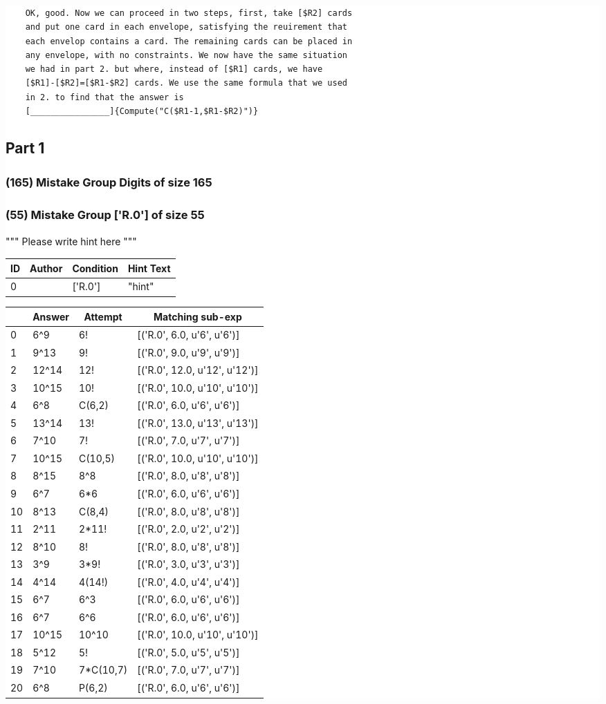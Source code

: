         OK, good. Now we can proceed in two steps, first, take [$R2] cards
        and put one card in each envelope, satisfying the reuirement that
        each envelop contains a card. The remaining cards can be placed in
        any envelope, with no constraints. We now have the same situation
        we had in part 2. but where, instead of [$R1] cards, we have
        [$R1]-[$R2]=[$R1-$R2] cards. We use the same formula that we used
        in 2. to find that the answer is
        [________________]{Compute("C($R1-1,$R1-$R2)")}





## Part 1

### (165) Mistake Group Digits of size 165




### (55) Mistake Group ['R.0'] of size 55
""" Please write hint here """

|ID	|Author	|Condition	|Hint Text|
|---|---|---|---|
|0|	|['R.0']	|"hint"	|

|	|Answer	|Attempt	|Matching sub-exp|
|---|---|---|---|
|0	|6^9	|6!	|[('R.0', 6.0, u'6', u'6')]	|
|1	|9^13	|9!	|[('R.0', 9.0, u'9', u'9')]	|
|2	|12^14	|12!	|[('R.0', 12.0, u'12', u'12')]	|
|3	|10^15	|10!	|[('R.0', 10.0, u'10', u'10')]	|
|4	|6^8	|C(6,2)	|[('R.0', 6.0, u'6', u'6')]	|
|5	|13^14	|13!	|[('R.0', 13.0, u'13', u'13')]	|
|6	|7^10	|7!	|[('R.0', 7.0, u'7', u'7')]	|
|7	|10^15	|C(10,5)	|[('R.0', 10.0, u'10', u'10')]	|
|8	|8^15	|8^8	|[('R.0', 8.0, u'8', u'8')]	|
|9	|6^7	|6*6	|[('R.0', 6.0, u'6', u'6')]	|
|10	|8^13	|C(8,4)	|[('R.0', 8.0, u'8', u'8')]	|
|11	|2^11	|2*11!	|[('R.0', 2.0, u'2', u'2')]	|
|12	|8^10	|8!	|[('R.0', 8.0, u'8', u'8')]	|
|13	|3^9	|3*9!	|[('R.0', 3.0, u'3', u'3')]	|
|14	|4^14	|4(14!)	|[('R.0', 4.0, u'4', u'4')]	|
|15	|6^7	|6^3	|[('R.0', 6.0, u'6', u'6')]	|
|16	|6^7	|6^6	|[('R.0', 6.0, u'6', u'6')]	|
|17	|10^15	|10^10	|[('R.0', 10.0, u'10', u'10')]	|
|18	|5^12	|5!	|[('R.0', 5.0, u'5', u'5')]	|
|19	|7^10	|7*C(10,7)	|[('R.0', 7.0, u'7', u'7')]	|
|20	|6^8	|P(6,2)	|[('R.0', 6.0, u'6', u'6')]	|